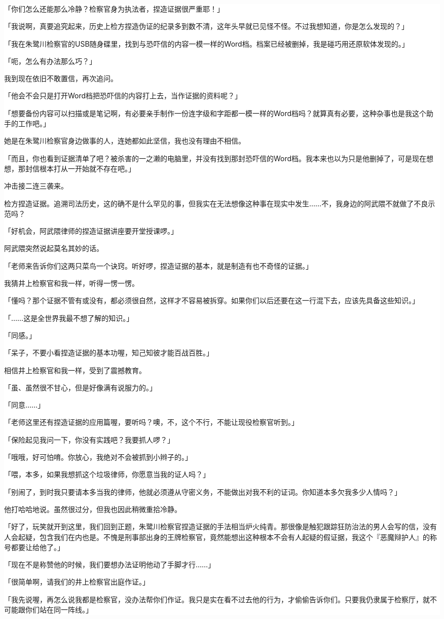 「你们怎么还能那么冷静？检察官身为执法者，捏造证据很严重耶！」

「我说啊，真要追究起来，历史上检方捏造伪证的纪录多到数不清，这年头早就已见怪不怪。不过我想知道，你是怎么发现的？」

「我在朱鹭川检察官的USB随身碟里，找到与恐吓信的内容一模一样的Word档。档案已经被删掉，我是碰巧用还原软体发现的。」

「呃，怎么有办法那么巧？」

我到现在依旧不敢置信，再次追问。

「他会不会只是打开Word档把恐吓信的内容打上去，当作证据的资料呢？」

「想要备份内容可以扫描或是笔记啊，有必要亲手制作一份连字级和字距都一模一样的Word档吗？就算真有必要，这种杂事也是我这个助手的工作吧。」

她是在朱鹭川检察官身边做事的人，连她都如此坚信，我也没有理由不相信。

「而且，你也看到证据清单了吧？被杀害的一之濑的电脑里，并没有找到那封恐吓信的Word档。我本来也以为只是他删掉了，可是现在想想，那封信根本打从一开始就不存在吧。」

冲击接二连三袭来。

检方捏造证据。追溯司法历史，这的确不是什么罕见的事，但我实在无法想像这种事在现实中发生……不，我身边的阿武隈不就做了不良示范吗？

「好机会，阿武隈律师的捏造证据讲座要开堂授课啰。」

阿武隈突然说起莫名其妙的话。

「老师来告诉你们这两只菜鸟一个诀窍。听好啰，捏造证据的基本，就是制造有也不奇怪的证据。」

我猜井上检察官和我一样，听得一愣一愣。

「懂吗？那个证据不管有或没有，都必须很自然，这样才不容易被拆穿。如果你们以后还要在这一行混下去，应该先具备这些知识。」

「……这是全世界我最不想了解的知识。」

「同感。」

「呆子，不要小看捏造证据的基本功喔，知己知彼才能百战百胜。」

相信井上检察官和我一样，受到了震撼教育。

「虽、虽然很不甘心，但是好像满有说服力的。」

「同意……」

「老师这里还有捏造证据的应用篇喔，要听吗？噢，不，这个不行，不能让现役检察官听到。」

「保险起见我问一下，你没有实践吧？我要抓人啰？」

「哦哦，好可怕唷。你放心，我绝对不会被抓到小辫子的。」

「喂，本多，如果我想抓这个垃圾律师，你愿意当我的证人吗？」

「别闹了，到时我只要请本多当我的律师，他就必须遵从守密义务，不能做出对我不利的证词。你知道本多欠我多少人情吗？」

他打哈哈地说。虽然很过分，但我也因此稍微重拾冷静。

「好了，玩笑就开到这里，我们回到正题，朱鹭川检察官捏造证据的手法相当炉火纯青。那很像是触犯跟踪狂防治法的男人会写的信，没有人会起疑，包含我们在内也是。不愧是刑事部出身的王牌检察官，竟然能想出这种根本不会有人起疑的假证据，我这个『恶魔辩护人』的称号都要让给他了。」

「现在不是称赞他的时候，我们要想办法证明他动了手脚才行……」

「很简单啊，请我们的井上检察官出庭作证。」

「我先说喔，再怎么说我都是检察官，没办法帮你们作证。我只是实在看不过去他的行为，才偷偷告诉你们。只要我仍隶属于检察厅，就不可能跟你们站在同一阵线。」
